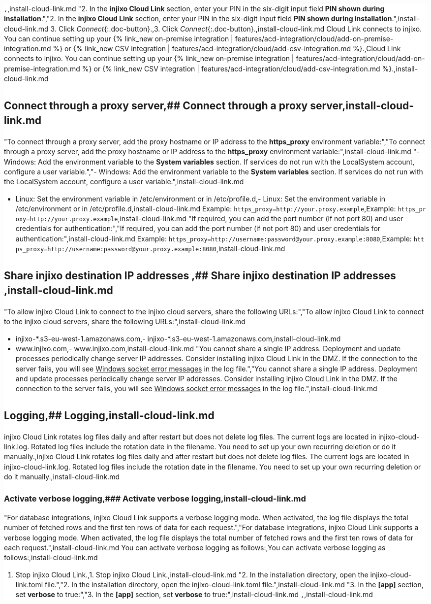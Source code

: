```,```,install-cloud-link.md
"2. In the **injixo Cloud Link** section, enter your PIN in the six-digit input field **PIN shown during installation**.","2. In the **injixo Cloud Link** section, enter your PIN in the six-digit input field **PIN shown during installation**.",install-cloud-link.md
3. Click _Connect_{:.doc-button}.,3. Click _Connect_{:.doc-button}.,install-cloud-link.md
Cloud Link connects to injixo. You can continue setting up your {% link_new on-premise integration | features/acd-integration/cloud/add-on-premise-integration.md %} or {% link_new CSV integration | features/acd-integration/cloud/add-csv-integration.md %}.,Cloud Link connects to injixo. You can continue setting up your {% link_new on-premise integration | features/acd-integration/cloud/add-on-premise-integration.md %} or {% link_new CSV integration | features/acd-integration/cloud/add-csv-integration.md %}.,install-cloud-link.md
## Connect through a proxy server,## Connect through a proxy server,install-cloud-link.md
"To connect through a proxy server, add the proxy hostname or IP address to the **https_proxy** environment variable:","To connect through a proxy server, add the proxy hostname or IP address to the **https_proxy** environment variable:",install-cloud-link.md
"- Windows: Add the environment variable to the **System variables** section. If services do not run with the LocalSystem account, configure a user variable.","- Windows: Add the environment variable to the **System variables** section. If services do not run with the LocalSystem account, configure a user variable.",install-cloud-link.md
- Linux: Set the environment variable in /etc/environment or in /etc/profile.d,- Linux: Set the environment variable in /etc/environment or in /etc/profile.d,install-cloud-link.md
Example: `https_proxy=http://your.proxy.example`,Example: `https_proxy=http://your.proxy.example`,install-cloud-link.md
"If required, you can add the port number (if not port 80) and user credentials for authentication:","If required, you can add the port number (if not port 80) and user credentials for authentication:",install-cloud-link.md
Example: `https_proxy=http://username:password@your.proxy.example:8080`,Example: `https_proxy=http://username:password@your.proxy.example:8080`,install-cloud-link.md
## Share injixo destination IP addresses ,## Share injixo destination IP addresses ,install-cloud-link.md
"To allow injixo Cloud Link to connect to the injixo cloud servers, share the following URLs:","To allow injixo Cloud Link to connect to the injixo cloud servers, share the following URLs:",install-cloud-link.md
- injixo-\*.s3-eu-west-1.amazonaws.com,- injixo-\*.s3-eu-west-1.amazonaws.com,install-cloud-link.md
- www.injixo.com,- www.injixo.com,install-cloud-link.md
"You cannot share a single IP address. Deployment and update processes periodically change server IP addresses. Consider installing injixo Cloud Link in the DMZ. If the connection to the server fails, you will see [Windows socket error messages](https://docs.microsoft.com/en-us/windows/win32/winsock/windows-sockets-error-codes-2) in the log file.","You cannot share a single IP address. Deployment and update processes periodically change server IP addresses. Consider installing injixo Cloud Link in the DMZ. If the connection to the server fails, you will see [Windows socket error messages](https://docs.microsoft.com/en-us/windows/win32/winsock/windows-sockets-error-codes-2) in the log file.",install-cloud-link.md
## Logging,## Logging,install-cloud-link.md
injixo Cloud Link rotates log files daily and after restart but does not delete log files. The current logs are located in injixo-cloud-link.log. Rotated log files include the rotation date in the filename. You need to set up your own recurring deletion or do it manually.,injixo Cloud Link rotates log files daily and after restart but does not delete log files. The current logs are located in injixo-cloud-link.log. Rotated log files include the rotation date in the filename. You need to set up your own recurring deletion or do it manually.,install-cloud-link.md
### Activate verbose logging,### Activate verbose logging,install-cloud-link.md
"For database integrations, injixo Cloud Link supports a verbose logging mode. When activated, the log file displays the total number of fetched rows and the first ten rows of data for each request.","For database integrations, injixo Cloud Link supports a verbose logging mode. When activated, the log file displays the total number of fetched rows and the first ten rows of data for each request.",install-cloud-link.md
You can activate verbose logging as follows:,You can activate verbose logging as follows:,install-cloud-link.md
1. Stop injixo Cloud Link.,1. Stop injixo Cloud Link.,install-cloud-link.md
"2. In the installation directory, open the injixo-cloud-link.toml file.","2. In the installation directory, open the injixo-cloud-link.toml file.",install-cloud-link.md
"3. In the **[app]** section, set **verbose** to true:","3. In the **[app]** section, set **verbose** to true:",install-cloud-link.md
```,```,install-cloud-link.md
```
